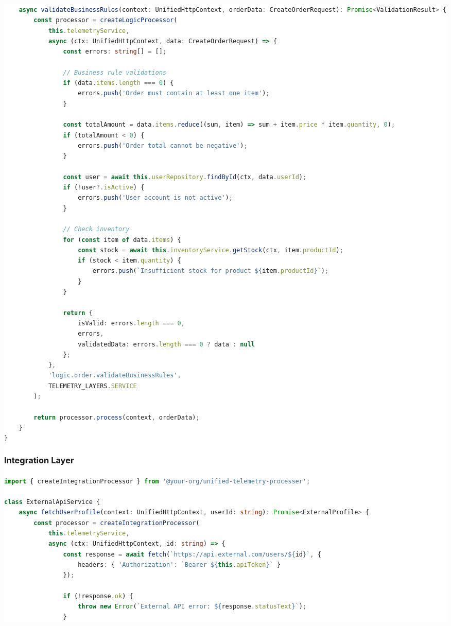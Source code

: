 ```typescript
    async validateBusinessRules(context: UnifiedHttpContext, orderData: CreateOrderRequest): Promise<ValidationResult> {
        const processor = createLogicProcessor(
            this.telemetryService,
            async (ctx: UnifiedHttpContext, data: CreateOrderRequest) => {
                const errors: string[] = [];
                
                // Business rule validations
                if (data.items.length === 0) {
                    errors.push('Order must contain at least one item');
                }
                
                const totalAmount = data.items.reduce((sum, item) => sum + item.price * item.quantity, 0);
                if (totalAmount < 0) {
                    errors.push('Order total cannot be negative');
                }
                
                const user = await this.userRepository.findById(ctx, data.userId);
                if (!user?.isActive) {
                    errors.push('User account is not active');
                }
                
                // Check inventory
                for (const item of data.items) {
                    const stock = await this.inventoryService.getStock(ctx, item.productId);
                    if (stock < item.quantity) {
                        errors.push(`Insufficient stock for product ${item.productId}`);
                    }
                }
                
                return {
                    isValid: errors.length === 0,
                    errors,
                    validatedData: errors.length === 0 ? data : null
                };
            },
            'logic.order.validateBusinessRules',
            TELEMETRY_LAYERS.SERVICE
        );

        return processor.process(context, orderData);
    }
}
```

### Integration Layer

```typescript
import { createIntegrationProcessor } from '@your-org/unified-telemetry-processer';

class ExternalApiService {
    async fetchUserProfile(context: UnifiedHttpContext, userId: string): Promise<ExternalProfile> {
        const processor = createIntegrationProcessor(
            this.telemetryService,
            async (ctx: UnifiedHttpContext, id: string) => {
                const response = await fetch(`https://api.external.com/users/${id}`, {
                    headers: { 'Authorization': `Bearer ${this.apiToken}` }
                });
                
                if (!response.ok) {
                    throw new Error(`External API error: ${response.statusText}`);
                }
```